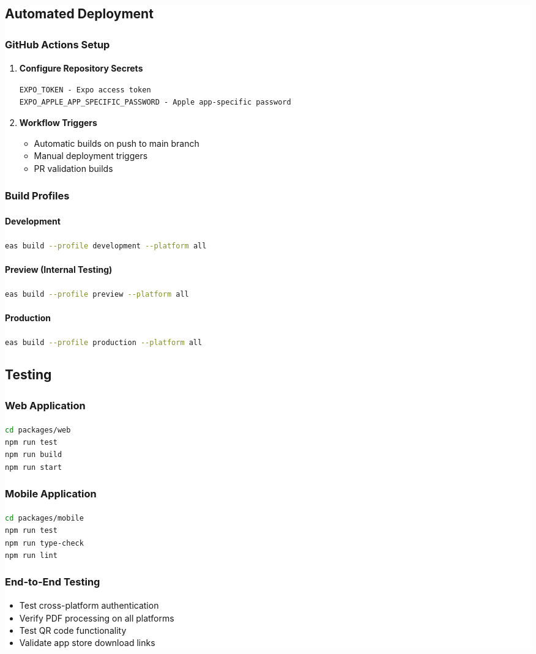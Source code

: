 ## Automated Deployment

### GitHub Actions Setup

1. **Configure Repository Secrets**
   ```
   EXPO_TOKEN - Expo access token
   EXPO_APPLE_APP_SPECIFIC_PASSWORD - Apple app-specific password
   ```

2. **Workflow Triggers**
   - Automatic builds on push to main branch
   - Manual deployment triggers
   - PR validation builds

### Build Profiles

#### Development
```bash
eas build --profile development --platform all
```

#### Preview (Internal Testing)
```bash
eas build --profile preview --platform all
```

#### Production
```bash
eas build --profile production --platform all
```

## Testing

### Web Application
```bash
cd packages/web
npm run test
npm run build
npm run start
```

### Mobile Application
```bash
cd packages/mobile
npm run test
npm run type-check
npm run lint
```

### End-to-End Testing
- Test cross-platform authentication
- Verify PDF processing on all platforms
- Test QR code functionality
- Validate app store download links

